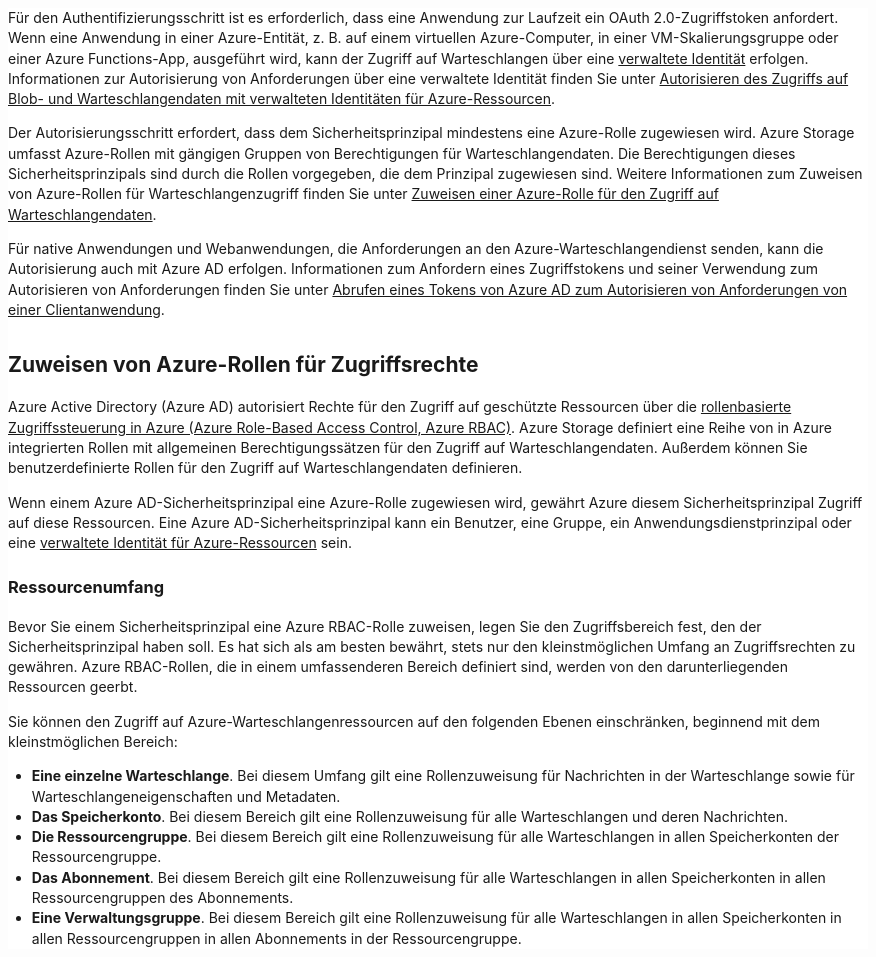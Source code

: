 Für den Authentifizierungsschritt ist es erforderlich, dass eine Anwendung zur Laufzeit ein OAuth 2.0-Zugriffstoken anfordert. Wenn eine Anwendung in einer Azure-Entität, z. B. auf einem virtuellen Azure-Computer, in einer VM-Skalierungsgruppe oder einer Azure Functions-App, ausgeführt wird, kann der Zugriff auf Warteschlangen über eine [verwaltete Identität](../../active-directory/managed-identities-azure-resources/overview.md) erfolgen. Informationen zur Autorisierung von Anforderungen über eine verwaltete Identität finden Sie unter [Autorisieren des Zugriffs auf Blob- und Warteschlangendaten mit verwalteten Identitäten für Azure-Ressourcen](../common/storage-auth-aad-msi.md).

Der Autorisierungsschritt erfordert, dass dem Sicherheitsprinzipal mindestens eine Azure-Rolle zugewiesen wird. Azure Storage umfasst Azure-Rollen mit gängigen Gruppen von Berechtigungen für Warteschlangendaten. Die Berechtigungen dieses Sicherheitsprinzipals sind durch die Rollen vorgegeben, die dem Prinzipal zugewiesen sind. Weitere Informationen zum Zuweisen von Azure-Rollen für Warteschlangenzugriff finden Sie unter [Zuweisen einer Azure-Rolle für den Zugriff auf Warteschlangendaten](../queues/assign-azure-role-data-access.md).

Für native Anwendungen und Webanwendungen, die Anforderungen an den Azure-Warteschlangendienst senden, kann die Autorisierung auch mit Azure AD erfolgen. Informationen zum Anfordern eines Zugriffstokens und seiner Verwendung zum Autorisieren von Anforderungen finden Sie unter [Abrufen eines Tokens von Azure AD zum Autorisieren von Anforderungen von einer Clientanwendung](../common/storage-auth-aad-app.md).

## <a name="assign-azure-roles-for-access-rights"></a>Zuweisen von Azure-Rollen für Zugriffsrechte

Azure Active Directory (Azure AD) autorisiert Rechte für den Zugriff auf geschützte Ressourcen über die [rollenbasierte Zugriffssteuerung in Azure (Azure Role-Based Access Control, Azure RBAC)](../../role-based-access-control/overview.md). Azure Storage definiert eine Reihe von in Azure integrierten Rollen mit allgemeinen Berechtigungssätzen für den Zugriff auf Warteschlangendaten. Außerdem können Sie benutzerdefinierte Rollen für den Zugriff auf Warteschlangendaten definieren.

Wenn einem Azure AD-Sicherheitsprinzipal eine Azure-Rolle zugewiesen wird, gewährt Azure diesem Sicherheitsprinzipal Zugriff auf diese Ressourcen. Eine Azure AD-Sicherheitsprinzipal kann ein Benutzer, eine Gruppe, ein Anwendungsdienstprinzipal oder eine [verwaltete Identität für Azure-Ressourcen](../../active-directory/managed-identities-azure-resources/overview.md) sein.

### <a name="resource-scope"></a>Ressourcenumfang

Bevor Sie einem Sicherheitsprinzipal eine Azure RBAC-Rolle zuweisen, legen Sie den Zugriffsbereich fest, den der Sicherheitsprinzipal haben soll. Es hat sich als am besten bewährt, stets nur den kleinstmöglichen Umfang an Zugriffsrechten zu gewähren. Azure RBAC-Rollen, die in einem umfassenderen Bereich definiert sind, werden von den darunterliegenden Ressourcen geerbt.

Sie können den Zugriff auf Azure-Warteschlangenressourcen auf den folgenden Ebenen einschränken, beginnend mit dem kleinstmöglichen Bereich:

- **Eine einzelne Warteschlange**. Bei diesem Umfang gilt eine Rollenzuweisung für Nachrichten in der Warteschlange sowie für Warteschlangeneigenschaften und Metadaten.
- **Das Speicherkonto**. Bei diesem Bereich gilt eine Rollenzuweisung für alle Warteschlangen und deren Nachrichten.
- **Die Ressourcengruppe**. Bei diesem Bereich gilt eine Rollenzuweisung für alle Warteschlangen in allen Speicherkonten der Ressourcengruppe.
- **Das Abonnement**. Bei diesem Bereich gilt eine Rollenzuweisung für alle Warteschlangen in allen Speicherkonten in allen Ressourcengruppen des Abonnements.
- **Eine Verwaltungsgruppe**. Bei diesem Bereich gilt eine Rollenzuweisung für alle Warteschlangen in allen Speicherkonten in allen Ressourcengruppen in allen Abonnements in der Ressourcengruppe.
